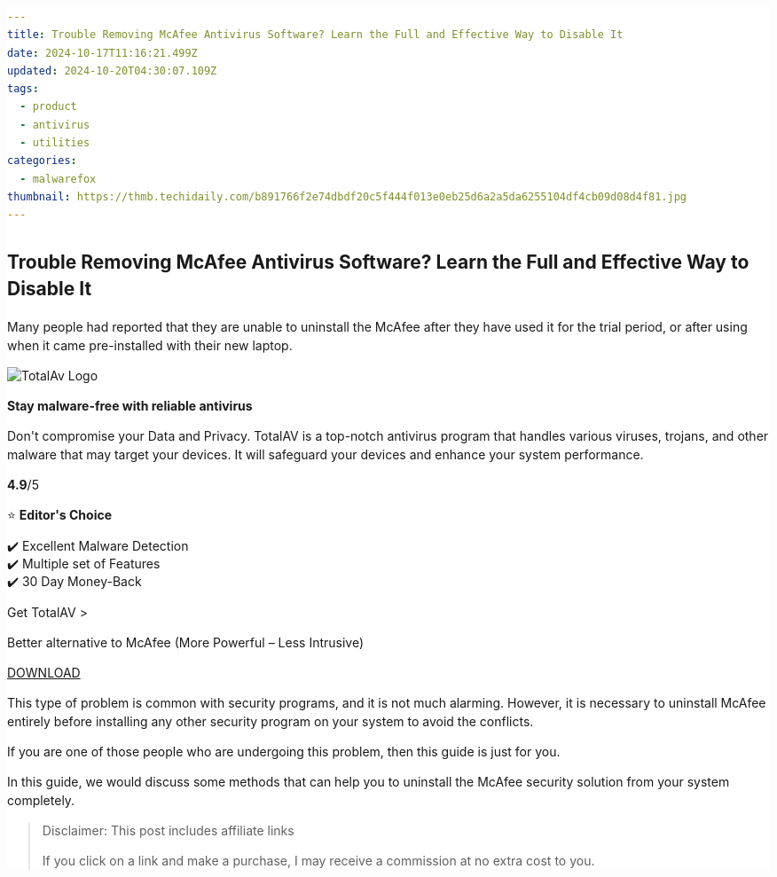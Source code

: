 ```yaml
---
title: Trouble Removing McAfee Antivirus Software? Learn the Full and Effective Way to Disable It
date: 2024-10-17T11:16:21.499Z
updated: 2024-10-20T04:30:07.109Z
tags:
  - product
  - antivirus
  - utilities
categories:
  - malwarefox
thumbnail: https://thmb.techidaily.com/b891766f2e74dbdf20c5f444f013e0eb25d6a2a5da6255104df4cb09d08d4f81.jpg
---
```


## Trouble Removing McAfee Antivirus Software? Learn the Full and Effective Way to Disable It

Many people had reported that they are unable to uninstall the McAfee after they have used it for the trial period, or after using when it came pre-installed with their new laptop. 

![TotalAv Logo](https://www.malwarefox.com/wp-content/uploads/2024/02/totalav-svg.webp "totalav-svg")

**Stay malware-free with reliable antivirus**

Don't compromise your Data and Privacy. TotalAV is a top-notch antivirus program that handles various viruses, trojans, and other malware that may target your devices. It will safeguard your devices and enhance your system performance.

**4.9**/5

⭐ **Editor's Choice**

✔️ Excellent Malware Detection  
✔️ Multiple set of Features  
✔️ 30 Day Money-Back

[](https://tools.techidaily.com/malwarefox/products/) Get TotalAV > 

Better alternative to McAfee (More Powerful – Less Intrusive)

[DOWNLOAD](https://tools.techidaily.com/malwarefox/products/) 

This type of problem is common with security programs, and it is not much alarming. However, it is necessary to uninstall McAfee entirely before installing any other security program on your system to avoid the conflicts.

If you are one of those people who are undergoing this problem, then this guide is just for you.

In this guide, we would discuss some methods that can help you to uninstall the McAfee security solution from your system completely.

>  Disclaimer: This post includes affiliate links
>
>  If you click on a link and make a purchase, I may receive a commission at no extra cost to you.
>
